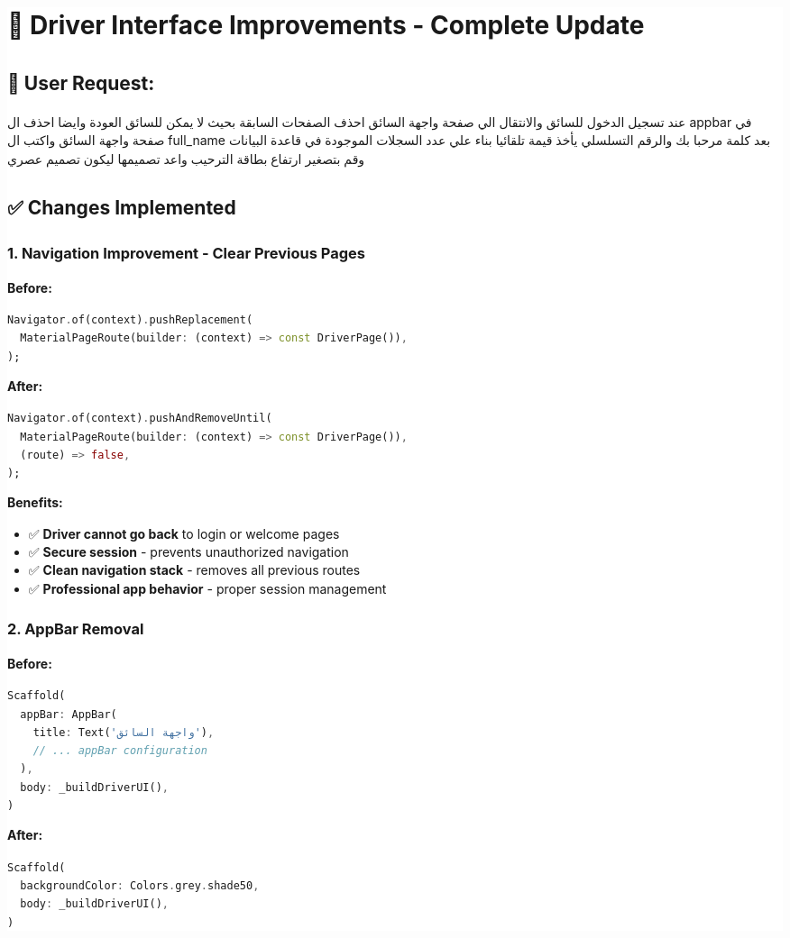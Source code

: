 # 🚗 **Driver Interface Improvements - Complete Update**

## 🚨 **User Request:**
عند تسجيل الدخول للسائق والانتقال الي صفحة واجهة السائق احذف الصفحات السابقة بحيث لا يمكن للسائق العودة وايضا احذف ال appbar في صفحة واجهة السائق واكتب ال full_name بعد كلمة مرحبا بك والرقم التسلسلي يأخذ قيمة تلقائيا بناء علي عدد السجلات الموجودة في قاعدة البيانات وقم بتصغير ارتفاع بطاقة الترحيب واعد تصميمها ليكون تصميم عصري

## ✅ **Changes Implemented**

### **1. Navigation Improvement - Clear Previous Pages**
**Before:**
```dart
Navigator.of(context).pushReplacement(
  MaterialPageRoute(builder: (context) => const DriverPage()),
);
```

**After:**
```dart
Navigator.of(context).pushAndRemoveUntil(
  MaterialPageRoute(builder: (context) => const DriverPage()),
  (route) => false,
);
```

**Benefits:**
- ✅ **Driver cannot go back** to login or welcome pages
- ✅ **Secure session** - prevents unauthorized navigation
- ✅ **Clean navigation stack** - removes all previous routes
- ✅ **Professional app behavior** - proper session management

### **2. AppBar Removal**
**Before:**
```dart
Scaffold(
  appBar: AppBar(
    title: Text('واجهة السائق'),
    // ... appBar configuration
  ),
  body: _buildDriverUI(),
)
```

**After:**
```dart
Scaffold(
  backgroundColor: Colors.grey.shade50,
  body: _buildDriverUI(),
)
```

